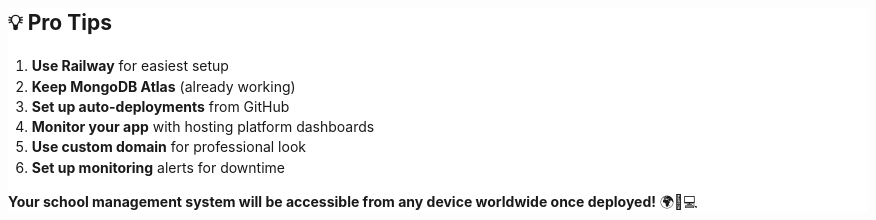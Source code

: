 ## 💡 **Pro Tips**

1. **Use Railway** for easiest setup
2. **Keep MongoDB Atlas** (already working)
3. **Set up auto-deployments** from GitHub
4. **Monitor your app** with hosting platform dashboards
5. **Use custom domain** for professional look
6. **Set up monitoring** alerts for downtime

**Your school management system will be accessible from any device worldwide once deployed!** 🌍📱💻
